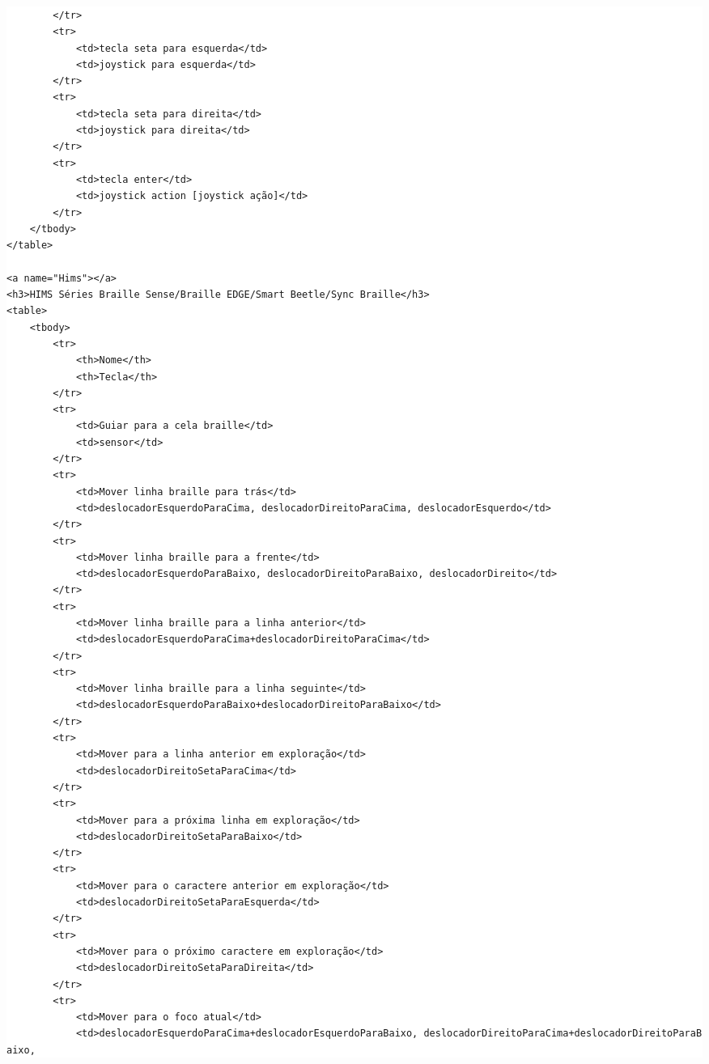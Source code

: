             </tr>
            <tr>
                <td>tecla seta para esquerda</td>
                <td>joystick para esquerda</td>
            </tr>
            <tr>
                <td>tecla seta para direita</td>
                <td>joystick para direita</td>
            </tr>
            <tr>
                <td>tecla enter</td>
                <td>joystick action [joystick ação]</td>
            </tr>
        </tbody>
    </table>

    <a name="Hims"></a>
    <h3>HIMS Séries Braille Sense/Braille EDGE/Smart Beetle/Sync Braille</h3>
    <table>
        <tbody>
            <tr>
                <th>Nome</th>
                <th>Tecla</th>
            </tr>
            <tr>
                <td>Guiar para a cela braille</td>
                <td>sensor</td>
            </tr>
            <tr>
                <td>Mover linha braille para trás</td>
                <td>deslocadorEsquerdoParaCima, deslocadorDireitoParaCima, deslocadorEsquerdo</td>
            </tr>
            <tr>
                <td>Mover linha braille para a frente</td>
                <td>deslocadorEsquerdoParaBaixo, deslocadorDireitoParaBaixo, deslocadorDireito</td>
            </tr>
            <tr>
                <td>Mover linha braille para a linha anterior</td>
                <td>deslocadorEsquerdoParaCima+deslocadorDireitoParaCima</td>
            </tr>
            <tr>
                <td>Mover linha braille para a linha seguinte</td>
                <td>deslocadorEsquerdoParaBaixo+deslocadorDireitoParaBaixo</td>
            </tr>
            <tr>
                <td>Mover para a linha anterior em exploração</td>
                <td>deslocadorDireitoSetaParaCima</td>
            </tr>
            <tr>
                <td>Mover para a próxima linha em exploração</td>
                <td>deslocadorDireitoSetaParaBaixo</td>
            </tr>
            <tr>
                <td>Mover para o caractere anterior em exploração</td>
                <td>deslocadorDireitoSetaParaEsquerda</td>
            </tr>
            <tr>
                <td>Mover para o próximo caractere em exploração</td>
                <td>deslocadorDireitoSetaParaDireita</td>
            </tr>
            <tr>
                <td>Mover para o foco atual</td>
                <td>deslocadorEsquerdoParaCima+deslocadorEsquerdoParaBaixo, deslocadorDireitoParaCima+deslocadorDireitoParaBaixo,